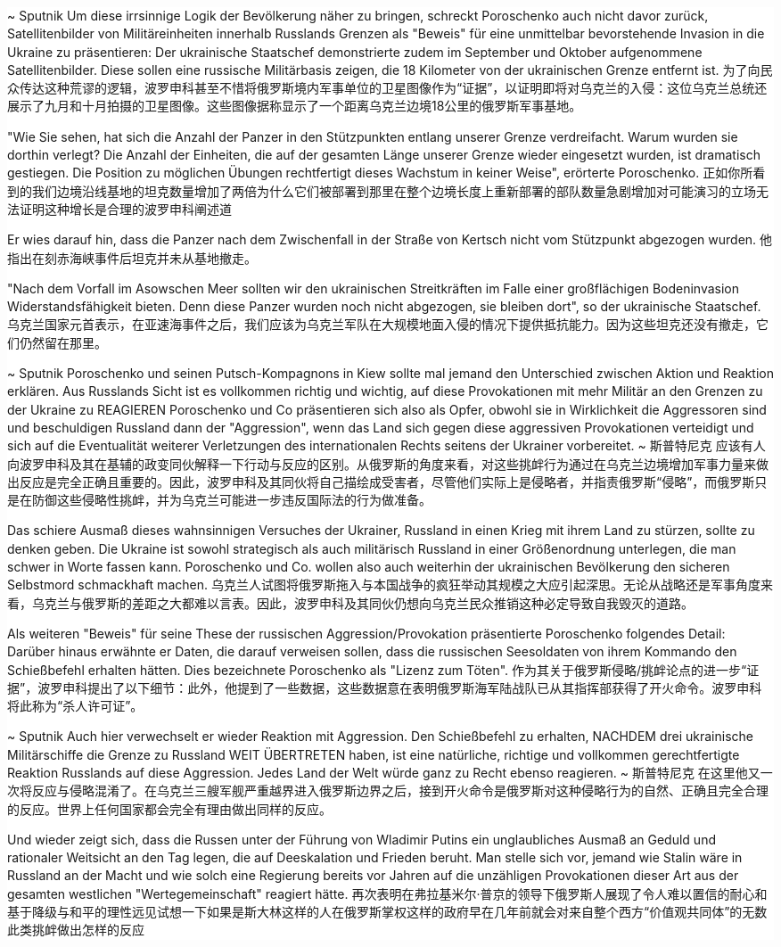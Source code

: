 ~ Sputnik Um diese irrsinnige Logik der Bevölkerung näher zu bringen, schreckt Poroschenko auch nicht davor zurück, Satellitenbilder von Militäreinheiten innerhalb Russlands Grenzen als "Beweis" für eine unmittelbar bevorstehende Invasion in die Ukraine zu präsentieren: Der ukrainische Staatschef demonstrierte zudem im September und Oktober aufgenommene Satellitenbilder. Diese sollen eine russische Militärbasis zeigen, die 18 Kilometer von der ukrainischen Grenze entfernt ist.
为了向民众传达这种荒谬的逻辑，波罗申科甚至不惜将俄罗斯境内军事单位的卫星图像作为“证据”，以证明即将对乌克兰的入侵：这位乌克兰总统还展示了九月和十月拍摄的卫星图像。这些图像据称显示了一个距离乌克兰边境18公里的俄罗斯军事基地。

"Wie Sie sehen, hat sich die Anzahl der Panzer in den Stützpunkten entlang unserer Grenze verdreifacht. Warum wurden sie dorthin verlegt? Die Anzahl der Einheiten, die auf der gesamten Länge unserer Grenze wieder eingesetzt wurden, ist dramatisch gestiegen. Die Position zu möglichen Übungen rechtfertigt dieses Wachstum in keiner Weise", erörterte Poroschenko.
正如你所看到的我们边境沿线基地的坦克数量增加了两倍为什么它们被部署到那里在整个边境长度上重新部署的部队数量急剧增加对可能演习的立场无法证明这种增长是合理的波罗申科阐述道

Er wies darauf hin, dass die Panzer nach dem Zwischenfall in der Straße von Kertsch nicht vom Stützpunkt abgezogen wurden.
他指出在刻赤海峡事件后坦克并未从基地撤走。

"Nach dem Vorfall im Asowschen Meer sollten wir den ukrainischen Streitkräften im Falle einer großflächigen Bodeninvasion Widerstandsfähigkeit bieten. Denn diese Panzer wurden noch nicht abgezogen, sie bleiben dort", so der ukrainische Staatschef.
乌克兰国家元首表示，在亚速海事件之后，我们应该为乌克兰军队在大规模地面入侵的情况下提供抵抗能力。因为这些坦克还没有撤走，它们仍然留在那里。

~ Sputnik Poroschenko und seinen Putsch-Kompagnons in Kiew sollte mal jemand den Unterschied zwischen Aktion und Reaktion erklären. Aus Russlands Sicht ist es vollkommen richtig und wichtig, auf diese Provokationen mit mehr Militär an den Grenzen zu der Ukraine zu REAGIEREN Poroschenko und Co präsentieren sich also als Opfer, obwohl sie in Wirklichkeit die Aggressoren sind und beschuldigen Russland dann der "Aggression", wenn das Land sich gegen diese aggressiven Provokationen verteidigt und sich auf die Eventualität weiterer Verletzungen des internationalen Rechts seitens der Ukrainer vorbereitet.
~ 斯普特尼克 应该有人向波罗申科及其在基辅的政变同伙解释一下行动与反应的区别。从俄罗斯的角度来看，对这些挑衅行为通过在乌克兰边境增加军事力量来做出反应是完全正确且重要的。因此，波罗申科及其同伙将自己描绘成受害者，尽管他们实际上是侵略者，并指责俄罗斯“侵略”，而俄罗斯只是在防御这些侵略性挑衅，并为乌克兰可能进一步违反国际法的行为做准备。

Das schiere Ausmaß dieses wahnsinnigen Versuches der Ukrainer, Russland in einen Krieg mit ihrem Land zu stürzen, sollte zu denken geben. Die Ukraine ist sowohl strategisch als auch militärisch Russland in einer Größenordnung unterlegen, die man schwer in Worte fassen kann. Poroschenko und Co. wollen also auch weiterhin der ukrainischen Bevölkerung den sicheren Selbstmord schmackhaft machen.
乌克兰人试图将俄罗斯拖入与本国战争的疯狂举动其规模之大应引起深思。无论从战略还是军事角度来看，乌克兰与俄罗斯的差距之大都难以言表。因此，波罗申科及其同伙仍想向乌克兰民众推销这种必定导致自我毁灭的道路。

Als weiteren "Beweis" für seine These der russischen Aggression/Provokation präsentierte Poroschenko folgendes Detail: Darüber hinaus erwähnte er Daten, die darauf verweisen sollen, dass die russischen Seesoldaten von ihrem Kommando den Schießbefehl erhalten hätten. Dies bezeichnete Poroschenko als "Lizenz zum Töten".
作为其关于俄罗斯侵略/挑衅论点的进一步“证据”，波罗申科提出了以下细节：此外，他提到了一些数据，这些数据意在表明俄罗斯海军陆战队已从其指挥部获得了开火命令。波罗申科将此称为“杀人许可证”。

~ Sputnik Auch hier verwechselt er wieder Reaktion mit Aggression. Den Schießbefehl zu erhalten, NACHDEM drei ukrainische Militärschiffe die Grenze zu Russland WEIT ÜBERTRETEN haben, ist eine natürliche, richtige und vollkommen gerechtfertigte Reaktion Russlands auf diese Aggression. Jedes Land der Welt würde ganz zu Recht ebenso reagieren.
~ 斯普特尼克 在这里他又一次将反应与侵略混淆了。在乌克兰三艘军舰严重越界进入俄罗斯边界之后，接到开火命令是俄罗斯对这种侵略行为的自然、正确且完全合理的反应。世界上任何国家都会完全有理由做出同样的反应。

Und wieder zeigt sich, dass die Russen unter der Führung von Wladimir Putins ein unglaubliches Ausmaß an Geduld und rationaler Weitsicht an den Tag legen, die auf Deeskalation und Frieden beruht. Man stelle sich vor, jemand wie Stalin wäre in Russland an der Macht und wie solch eine Regierung bereits vor Jahren auf die unzähligen Provokationen dieser Art aus der gesamten westlichen "Wertegemeinschaft" reagiert hätte.
再次表明在弗拉基米尔·普京的领导下俄罗斯人展现了令人难以置信的耐心和基于降级与和平的理性远见试想一下如果是斯大林这样的人在俄罗斯掌权这样的政府早在几年前就会对来自整个西方“价值观共同体”的无数此类挑衅做出怎样的反应
